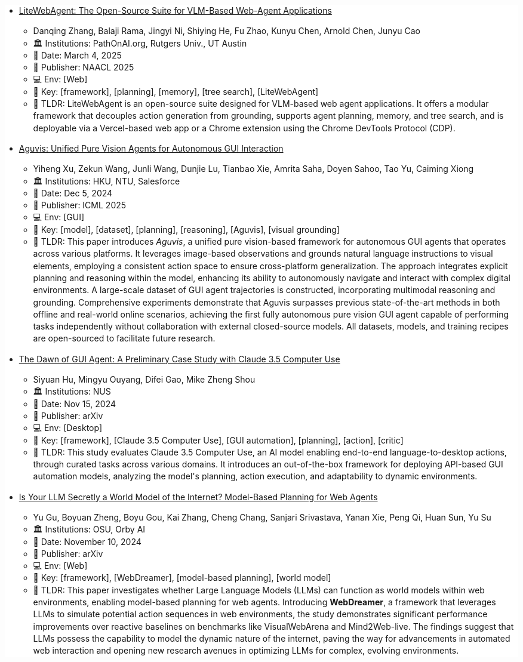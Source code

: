- [LiteWebAgent: The Open-Source Suite for VLM-Based Web-Agent Applications](https://github.com/PathOnAI/LiteWebAgent)
    - Danqing Zhang, Balaji Rama, Jingyi Ni, Shiying He, Fu Zhao, Kunyu Chen, Arnold Chen, Junyu Cao
    - 🏛️ Institutions: PathOnAI.org, Rutgers Univ., UT Austin
    - 📅 Date: March 4, 2025
    - 📑 Publisher: NAACL 2025
    - 💻 Env: [Web]
    - 🔑 Key: [framework], [planning], [memory], [tree search], [LiteWebAgent]
    - 📖 TLDR: LiteWebAgent is an open-source suite designed for VLM-based web agent applications. It offers a modular framework that decouples action generation from grounding, supports agent planning, memory, and tree search, and is deployable via a Vercel-based web app or a Chrome extension using the Chrome DevTools Protocol (CDP).

- [Aguvis: Unified Pure Vision Agents for Autonomous GUI Interaction](https://aguvis-project.github.io/)
    - Yiheng Xu, Zekun Wang, Junli Wang, Dunjie Lu, Tianbao Xie, Amrita Saha, Doyen Sahoo, Tao Yu, Caiming Xiong
    - 🏛️ Institutions: HKU, NTU, Salesforce
    - 📅 Date: Dec 5, 2024
    - 📑 Publisher: ICML 2025
    - 💻 Env: [GUI]
    - 🔑 Key: [model], [dataset], [planning], [reasoning], [Aguvis], [visual grounding]
    - 📖 TLDR: This paper introduces *Aguvis*, a unified pure vision-based framework for autonomous GUI agents that operates across various platforms. It leverages image-based observations and grounds natural language instructions to visual elements, employing a consistent action space to ensure cross-platform generalization. The approach integrates explicit planning and reasoning within the model, enhancing its ability to autonomously navigate and interact with complex digital environments. A large-scale dataset of GUI agent trajectories is constructed, incorporating multimodal reasoning and grounding. Comprehensive experiments demonstrate that Aguvis surpasses previous state-of-the-art methods in both offline and real-world online scenarios, achieving the first fully autonomous pure vision GUI agent capable of performing tasks independently without collaboration with external closed-source models. All datasets, models, and training recipes are open-sourced to facilitate future research.

- [The Dawn of GUI Agent: A Preliminary Case Study with Claude 3.5 Computer Use](https://arxiv.org/abs/2411.10323)
    - Siyuan Hu, Mingyu Ouyang, Difei Gao, Mike Zheng Shou
    - 🏛️ Institutions: NUS
    - 📅 Date: Nov 15, 2024
    - 📑 Publisher: arXiv
    - 💻 Env: [Desktop]
    - 🔑 Key: [framework], [Claude 3.5 Computer Use], [GUI automation], [planning], [action], [critic]
    - 📖 TLDR: This study evaluates Claude 3.5 Computer Use, an AI model enabling end-to-end language-to-desktop actions, through curated tasks across various domains. It introduces an out-of-the-box framework for deploying API-based GUI automation models, analyzing the model's planning, action execution, and adaptability to dynamic environments.

- [Is Your LLM Secretly a World Model of the Internet? Model-Based Planning for Web Agents](https://arxiv.org/abs/2411.06559)
    - Yu Gu, Boyuan Zheng, Boyu Gou, Kai Zhang, Cheng Chang, Sanjari Srivastava, Yanan Xie, Peng Qi, Huan Sun, Yu Su
    - 🏛️ Institutions: OSU, Orby AI
    - 📅 Date: November 10, 2024
    - 📑 Publisher: arXiv
    - 💻 Env: [Web]
    - 🔑 Key: [framework], [WebDreamer], [model-based planning], [world model]
    - 📖 TLDR: This paper investigates whether Large Language Models (LLMs) can function as world models within web environments, enabling model-based planning for web agents. Introducing **WebDreamer**, a framework that leverages LLMs to simulate potential action sequences in web environments, the study demonstrates significant performance improvements over reactive baselines on benchmarks like VisualWebArena and Mind2Web-live. The findings suggest that LLMs possess the capability to model the dynamic nature of the internet, paving the way for advancements in automated web interaction and opening new research avenues in optimizing LLMs for complex, evolving environments.
